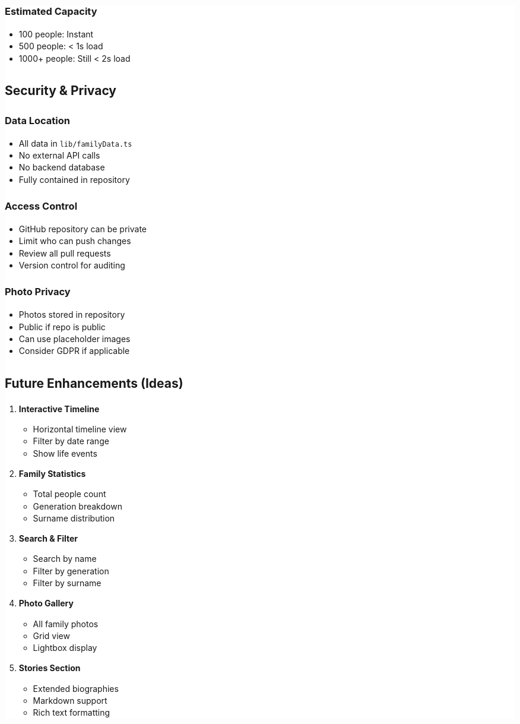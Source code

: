 ### Estimated Capacity
- 100 people: Instant
- 500 people: < 1s load
- 1000+ people: Still < 2s load

## Security & Privacy

### Data Location
- All data in `lib/familyData.ts`
- No external API calls
- No backend database
- Fully contained in repository

### Access Control
- GitHub repository can be private
- Limit who can push changes
- Review all pull requests
- Version control for auditing

### Photo Privacy
- Photos stored in repository
- Public if repo is public
- Can use placeholder images
- Consider GDPR if applicable

## Future Enhancements (Ideas)

1. **Interactive Timeline**
   - Horizontal timeline view
   - Filter by date range
   - Show life events

2. **Family Statistics**
   - Total people count
   - Generation breakdown
   - Surname distribution

3. **Search & Filter**
   - Search by name
   - Filter by generation
   - Filter by surname

4. **Photo Gallery**
   - All family photos
   - Grid view
   - Lightbox display

5. **Stories Section**
   - Extended biographies
   - Markdown support
   - Rich text formatting
